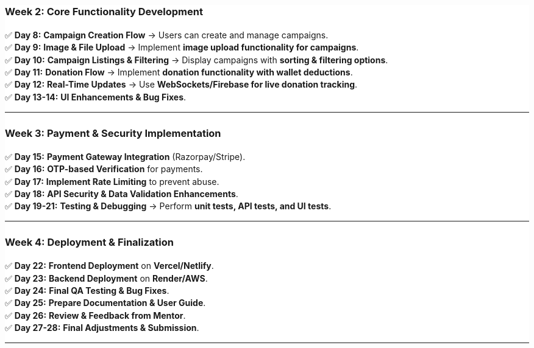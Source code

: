 
### **Week 2: Core Functionality Development**  
✅ **Day 8:** **Campaign Creation Flow** → Users can create and manage campaigns.  
✅ **Day 9:** **Image & File Upload** → Implement **image upload functionality for campaigns**.  
✅ **Day 10:** **Campaign Listings & Filtering** → Display campaigns with **sorting & filtering options**.  
✅ **Day 11:** **Donation Flow** → Implement **donation functionality with wallet deductions**.  
✅ **Day 12:** **Real-Time Updates** → Use **WebSockets/Firebase for live donation tracking**.  
✅ **Day 13-14:** **UI Enhancements & Bug Fixes**.  

---

### **Week 3: Payment & Security Implementation**  
✅ **Day 15:** **Payment Gateway Integration** (Razorpay/Stripe).  
✅ **Day 16:** **OTP-based Verification** for payments.  
✅ **Day 17:** **Implement Rate Limiting** to prevent abuse.  
✅ **Day 18:** **API Security & Data Validation Enhancements**.  
✅ **Day 19-21:** **Testing & Debugging** → Perform **unit tests, API tests, and UI tests**.  

---

### **Week 4: Deployment & Finalization**  
✅ **Day 22:** **Frontend Deployment** on **Vercel/Netlify**.  
✅ **Day 23:** **Backend Deployment** on **Render/AWS**.  
✅ **Day 24:** **Final QA Testing & Bug Fixes**.  
✅ **Day 25:** **Prepare Documentation & User Guide**.  
✅ **Day 26:** **Review & Feedback from Mentor**.  
✅ **Day 27-28:** **Final Adjustments & Submission**.  

---